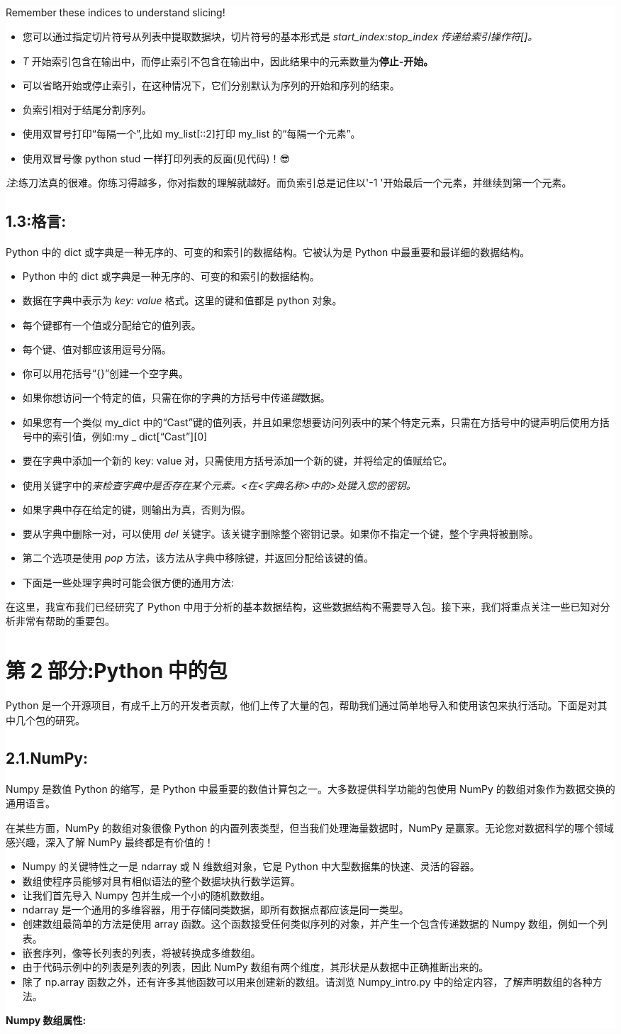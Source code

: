 Remember these indices to understand slicing!

*   您可以通过指定切片符号从列表中提取数据块，切片符号的基本形式是 *start_index:stop_index 传递给索引操作符[]。*

*   *T* 开始索引包含在输出中，而停止索引不包含在输出中，因此结果中的元素数量为**停止-开始。**
*   可以省略开始或停止索引，在这种情况下，它们分别默认为序列的开始和序列的结束。
*   负索引相对于结尾分割序列。
*   使用双冒号打印“每隔一个”,比如 my_list[::2]打印 my_list 的“每隔一个元素”。
*   使用双冒号像 python stud 一样打印列表的反面(见代码)！😎

*注*:练刀法真的很难。你练习得越多，你对指数的理解就越好。而负索引总是记住以'-1 '开始最后一个元素，并继续到第一个元素。

## 1.3:格言:

Python 中的 dict 或字典是一种无序的、可变的和索引的数据结构。它被认为是 Python 中最重要和最详细的数据结构。

*   Python 中的 dict 或字典是一种无序的、可变的和索引的数据结构。
*   数据在字典中表示为 *key: value* 格式。这里的键和值都是 python 对象。
*   每个键都有一个值或分配给它的值列表。
*   每个键、值对都应该用逗号分隔。
*   你可以用花括号“{}”创建一个空字典。
*   如果你想访问一个特定的值，只需在你的字典的方括号中传递*键*数据。
*   如果您有一个类似 my_dict 中的“Cast”键的值列表，并且如果您想要访问列表中的某个特定元素，只需在方括号中的键声明后使用方括号中的索引值，例如:my _ dict[“Cast”][0]

*   要在字典中添加一个新的 key: value 对，只需使用方括号添加一个新的键，并将给定的值赋给它。
*   使用关键字中的*来检查字典中是否存在某个元素。<在<字典名称>中的>处键入您的密钥。*
*   如果字典中存在给定的键，则输出为真，否则为假。
*   要从字典中删除一对，可以使用 *del* 关键字。该关键字删除整个密钥记录。如果你不指定一个键，整个字典将被删除。
*   第二个选项是使用 *pop* 方法，该方法从字典中移除键，并返回分配给该键的值。
*   下面是一些处理字典时可能会很方便的通用方法:

在这里，我宣布我们已经研究了 Python 中用于分析的基本数据结构，这些数据结构不需要导入包。接下来，我们将重点关注一些已知对分析非常有帮助的重要包。

# 第 2 部分:Python 中的包

Python 是一个开源项目，有成千上万的开发者贡献，他们上传了大量的包，帮助我们通过简单地导入和使用该包来执行活动。下面是对其中几个包的研究。

## 2.1.NumPy:

Numpy 是数值 Python 的缩写，是 Python 中最重要的数值计算包之一。大多数提供科学功能的包使用 NumPy 的数组对象作为数据交换的通用语言。

在某些方面，NumPy 的数组对象很像 Python 的内置列表类型，但当我们处理海量数据时，NumPy 是赢家。无论您对数据科学的哪个领域感兴趣，深入了解 NumPy 最终都是有价值的！

*   Numpy 的关键特性之一是 ndarray 或 N 维数组对象，它是 Python 中大型数据集的快速、灵活的容器。
*   数组使程序员能够对具有相似语法的整个数据块执行数学运算。
*   让我们首先导入 Numpy 包并生成一个小的随机数数组。
*   ndarray 是一个通用的多维容器，用于存储同类数据，即所有数据点都应该是同一类型。
*   创建数组最简单的方法是使用 array 函数。这个函数接受任何类似序列的对象，并产生一个包含传递数据的 Numpy 数组，例如一个列表。
*   嵌套序列，像等长列表的列表，将被转换成多维数组。
*   由于代码示例中的列表是列表的列表，因此 NumPy 数组有两个维度，其形状是从数据中正确推断出来的。
*   除了 np.array 函数之外，还有许多其他函数可以用来创建新的数组。请浏览 Numpy_intro.py 中的给定内容，了解声明数组的各种方法。

**Numpy 数组属性:**
